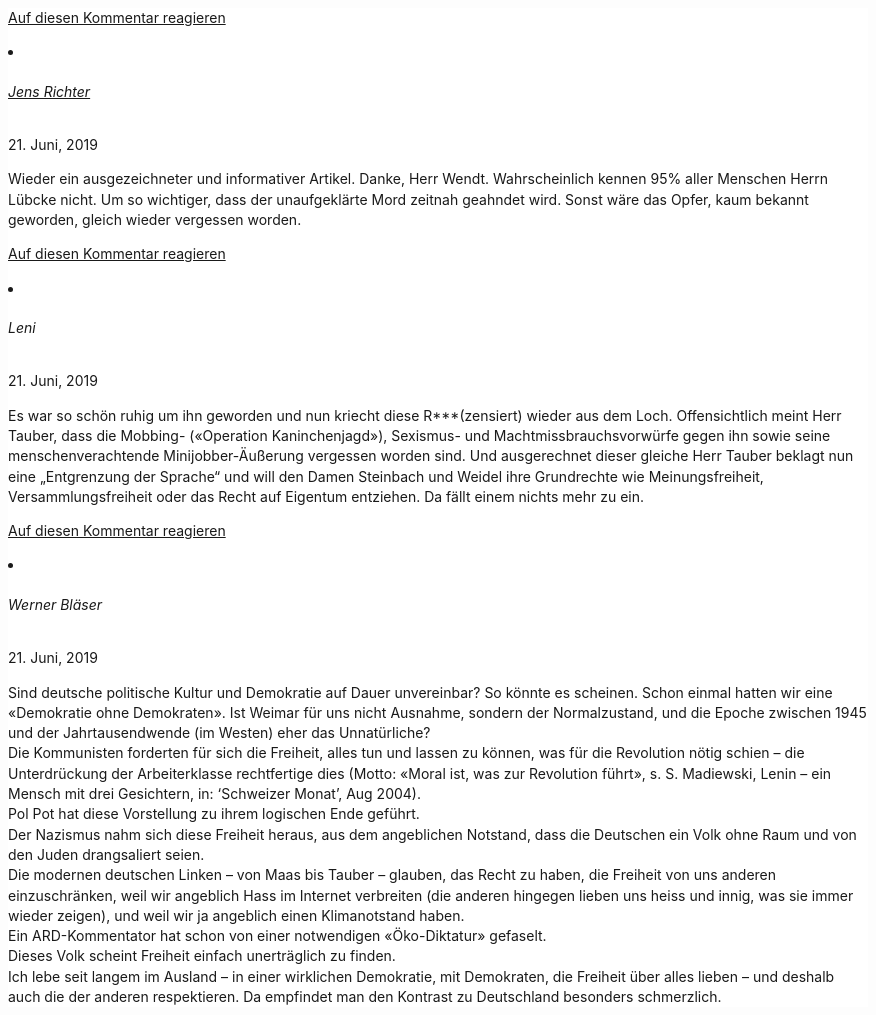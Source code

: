 <a rel="nofollow" class="comment-reply-link" href="#comment-11003" data-commentid="11003" data-postid="9134" data-belowelement="comment-11003" data-respondelement="respond" data-replyto="Antworte auf Leser" aria-label="Antworte auf Leser">Auf diesen Kommentar reagieren</a> 


</li>
<li class="comment odd alt thread-odd thread-alt depth-1 clearfix" id="li-comment-11005">
<h6 class="author"><a href="https://hoerspielereien.blogspot.com" class="url" rel="ugc external nofollow">Jens Richter</a></h6> <span class="date">21. Juni, 2019</span>



Wieder ein ausgezeichneter und informativer Artikel. Danke, Herr Wendt. Wahrscheinlich kennen 95% aller Menschen Herrn Lübcke nicht. Um so wichtiger, dass der unaufgeklärte Mord zeitnah geahndet wird. Sonst wäre das Opfer, kaum bekannt geworden, gleich wieder vergessen worden.

<a rel="nofollow" class="comment-reply-link" href="#comment-11005" data-commentid="11005" data-postid="9134" data-belowelement="comment-11005" data-respondelement="respond" data-replyto="Antworte auf Jens Richter" aria-label="Antworte auf Jens Richter">Auf diesen Kommentar reagieren</a> 


</li>
<li class="comment even thread-even depth-1 clearfix" id="li-comment-11007">
<h6 class="author">Leni</h6> <span class="date">21. Juni, 2019</span>



Es war so schön ruhig um ihn geworden und nun kriecht diese R***(zensiert) wieder aus dem Loch. Offensichtlich meint Herr Tauber, dass die Mobbing- («Operation Kaninchenjagd»), Sexismus- und Machtmissbrauchsvorwürfe gegen ihn sowie seine menschenverachtende Minijobber-Äußerung vergessen worden sind. Und ausgerechnet dieser gleiche Herr Tauber beklagt nun eine „Entgrenzung der Sprache“ und will den Damen Steinbach und Weidel ihre Grundrechte wie Meinungsfreiheit, Versammlungsfreiheit oder das Recht auf Eigentum entziehen. Da fällt einem nichts mehr zu ein.

<a rel="nofollow" class="comment-reply-link" href="#comment-11007" data-commentid="11007" data-postid="9134" data-belowelement="comment-11007" data-respondelement="respond" data-replyto="Antworte auf Leni" aria-label="Antworte auf Leni">Auf diesen Kommentar reagieren</a> 


</li>
<li class="comment odd alt thread-odd thread-alt depth-1 clearfix" id="li-comment-11008">
<h6 class="author">Werner Bläser</h6> <span class="date">21. Juni, 2019</span>



Sind deutsche politische Kultur und Demokratie auf Dauer unvereinbar? So könnte es scheinen. Schon einmal hatten wir eine «Demokratie ohne Demokraten». Ist Weimar für uns nicht Ausnahme, sondern der Normalzustand, und die Epoche zwischen 1945 und der Jahrtausendwende (im Westen) eher das Unnatürliche?<br>
Die Kommunisten forderten für sich die Freiheit, alles tun und lassen zu können, was für die Revolution nötig schien &#8211; die Unterdrückung der Arbeiterklasse rechtfertige dies (Motto: «Moral ist, was zur Revolution führt», s. S. Madiewski, Lenin &#8211; ein Mensch mit drei Gesichtern, in: &#8216;Schweizer Monat&#8217;, Aug 2004).<br>
Pol Pot hat diese Vorstellung zu ihrem logischen Ende geführt.<br>
Der Nazismus nahm sich diese Freiheit heraus, aus dem angeblichen Notstand, dass die Deutschen ein Volk ohne Raum und von den Juden drangsaliert seien.<br>
Die modernen deutschen Linken &#8211; von Maas bis Tauber &#8211; glauben, das Recht zu haben, die Freiheit von uns anderen einzuschränken, weil wir angeblich Hass im Internet verbreiten (die anderen hingegen lieben uns heiss und innig, was sie immer wieder zeigen), und weil wir ja angeblich einen Klimanotstand haben.<br>
Ein ARD-Kommentator hat schon von einer notwendigen «Öko-Diktatur» gefaselt.<br>
Dieses Volk scheint Freiheit einfach unerträglich zu finden.<br>
Ich lebe seit langem im Ausland &#8211; in einer wirklichen Demokratie, mit Demokraten, die Freiheit über alles lieben &#8211; und deshalb auch die der anderen respektieren. Da empfindet man den Kontrast zu Deutschland besonders schmerzlich.
